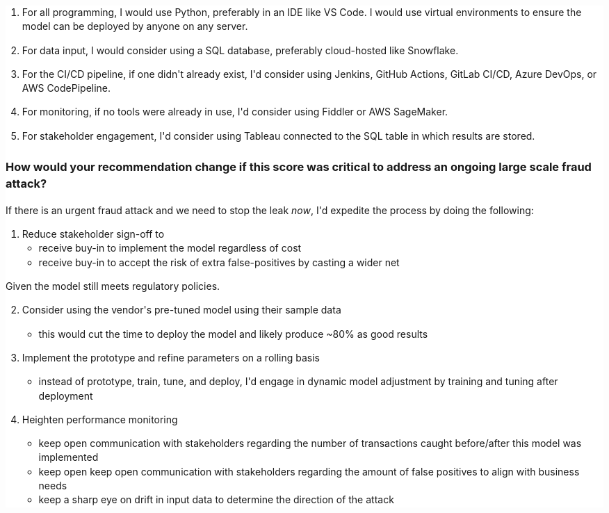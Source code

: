 1. For all programming, I would use Python, preferably in an IDE like VS Code. I would use virtual environments to ensure the model can be deployed by anyone on any server. 

2. For data input, I would consider using a SQL database, preferably cloud-hosted like Snowflake. 

3. For the CI/CD pipeline, if one didn't already exist, I'd consider using Jenkins, GitHub Actions, GitLab CI/CD, Azure DevOps, or AWS CodePipeline. 

4. For monitoring, if no tools were already in use, I'd consider using Fiddler or AWS SageMaker. 

5. For stakeholder engagement, I'd consider using Tableau connected to the SQL table in which results are stored. 


### How would your recommendation change if this score was critical to address an ongoing large scale fraud attack?

If there is an urgent fraud attack and we need to stop the leak *now*, I'd expedite the process by doing the following:

1. Reduce stakeholder sign-off to 
    - receive buy-in to implement the model regardless of cost
    - receive buy-in to accept the risk of extra false-positives by casting a wider net

Given the model still meets regulatory policies. 

2. Consider using the vendor's pre-tuned model using their sample data
    - this would cut the time to deploy the model and likely produce ~80% as good results

3. Implement the prototype and refine parameters on a rolling basis
    - instead of prototype, train, tune, and deploy, I'd engage in dynamic model adjustment by training and tuning after deployment

4. Heighten performance monitoring
    - keep open communication with stakeholders regarding the number of transactions caught before/after this model was implemented
    - keep open keep open communication with stakeholders regarding the amount of false positives to align with business needs
    - keep a sharp eye on drift in input data to determine the direction of the attack